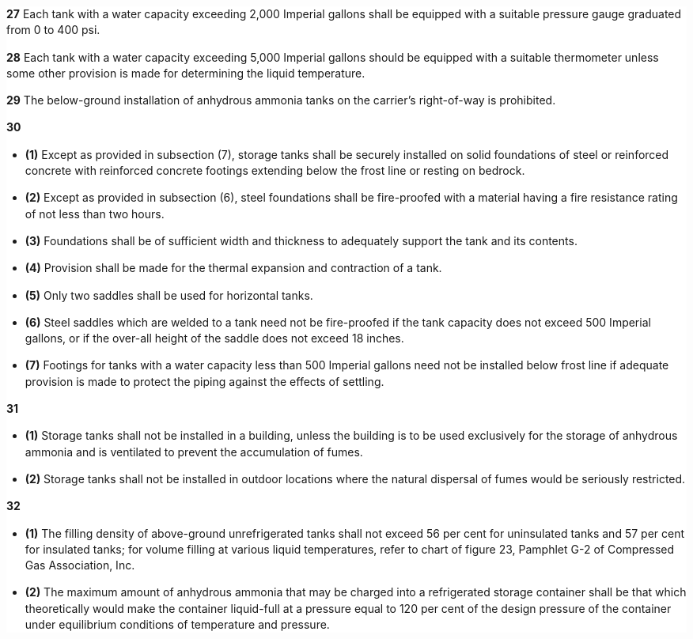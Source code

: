 

**27** Each tank with a water capacity exceeding 2,000 Imperial gallons shall be equipped with a suitable pressure gauge graduated from 0 to 400 psi.



**28** Each tank with a water capacity exceeding 5,000 Imperial gallons should be equipped with a suitable thermometer unless some other provision is made for determining the liquid temperature.



**29** The below-ground installation of anhydrous ammonia tanks on the carrier’s right-of-way is prohibited.



**30** 

- **(1)** Except as provided in subsection (7), storage tanks shall be securely installed on solid foundations of steel or reinforced concrete with reinforced concrete footings extending below the frost line or resting on bedrock.

- **(2)** Except as provided in subsection (6), steel foundations shall be fire-proofed with a material having a fire resistance rating of not less than two hours.

- **(3)** Foundations shall be of sufficient width and thickness to adequately support the tank and its contents.

- **(4)** Provision shall be made for the thermal expansion and contraction of a tank.

- **(5)** Only two saddles shall be used for horizontal tanks.

- **(6)** Steel saddles which are welded to a tank need not be fire-proofed if the tank capacity does not exceed 500 Imperial gallons, or if the over-all height of the saddle does not exceed 18 inches.

- **(7)** Footings for tanks with a water capacity less than 500 Imperial gallons need not be installed below frost line if adequate provision is made to protect the piping against the effects of settling.



**31** 

- **(1)** Storage tanks shall not be installed in a building, unless the building is to be used exclusively for the storage of anhydrous ammonia and is ventilated to prevent the accumulation of fumes.

- **(2)** Storage tanks shall not be installed in outdoor locations where the natural dispersal of fumes would be seriously restricted.



**32** 

- **(1)** The filling density of above-ground unrefrigerated tanks shall not exceed 56 per cent for uninsulated tanks and 57 per cent for insulated tanks; for volume filling at various liquid temperatures, refer to chart of figure 23, Pamphlet G-2 of Compressed Gas Association, Inc.

- **(2)** The maximum amount of anhydrous ammonia that may be charged into a refrigerated storage container shall be that which theoretically would make the container liquid-full at a pressure equal to 120 per cent of the design pressure of the container under equilibrium conditions of temperature and pressure.
